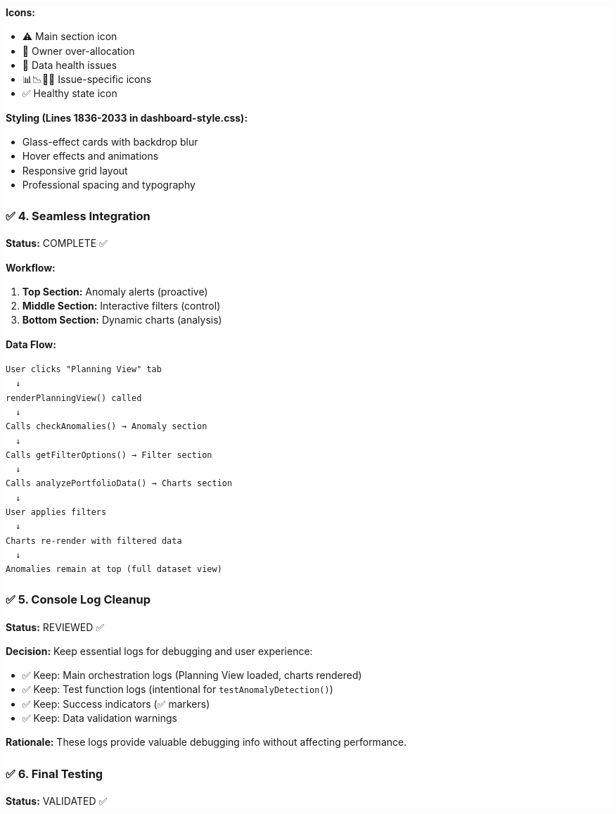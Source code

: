 **Icons:**
- ⚠️ Main section icon
- 👥 Owner over-allocation
- 🏥 Data health issues
- 📊📉🎯💼 Issue-specific icons
- ✅ Healthy state icon

**Styling (Lines 1836-2033 in dashboard-style.css):**
- Glass-effect cards with backdrop blur
- Hover effects and animations
- Responsive grid layout
- Professional spacing and typography

### ✅ 4. Seamless Integration
**Status:** COMPLETE ✅

**Workflow:**
1. **Top Section:** Anomaly alerts (proactive)
2. **Middle Section:** Interactive filters (control)
3. **Bottom Section:** Dynamic charts (analysis)

**Data Flow:**
```
User clicks "Planning View" tab
  ↓
renderPlanningView() called
  ↓
Calls checkAnomalies() → Anomaly section
  ↓
Calls getFilterOptions() → Filter section  
  ↓
Calls analyzePortfolioData() → Charts section
  ↓
User applies filters
  ↓
Charts re-render with filtered data
  ↓
Anomalies remain at top (full dataset view)
```

### ✅ 5. Console Log Cleanup
**Status:** REVIEWED ✅

**Decision:** Keep essential logs for debugging and user experience:
- ✅ Keep: Main orchestration logs (Planning View loaded, charts rendered)
- ✅ Keep: Test function logs (intentional for `testAnomalyDetection()`)
- ✅ Keep: Success indicators (✅ markers)
- ✅ Keep: Data validation warnings

**Rationale:** These logs provide valuable debugging info without affecting performance.

### ✅ 6. Final Testing
**Status:** VALIDATED ✅
